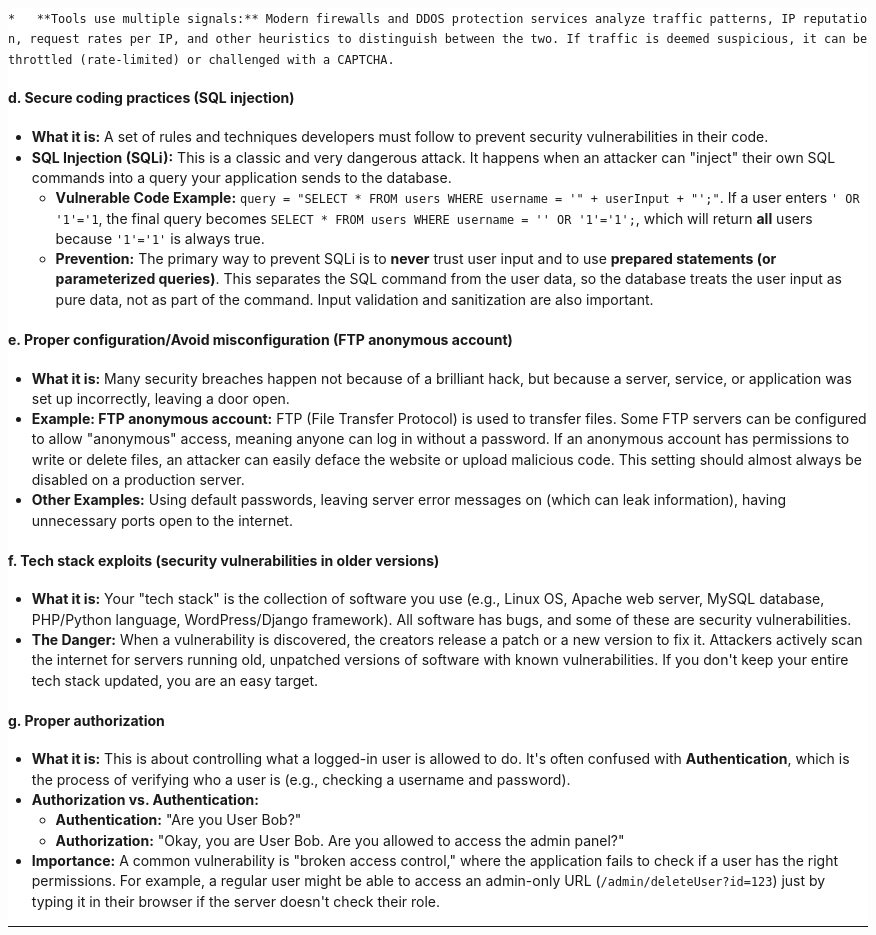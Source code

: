     *   **Tools use multiple signals:** Modern firewalls and DDOS protection services analyze traffic patterns, IP reputation, request rates per IP, and other heuristics to distinguish between the two. If traffic is deemed suspicious, it can be throttled (rate-limited) or challenged with a CAPTCHA.

#### **d. Secure coding practices (SQL injection)**
*   **What it is:** A set of rules and techniques developers must follow to prevent security vulnerabilities in their code.
*   **SQL Injection (SQLi):** This is a classic and very dangerous attack. It happens when an attacker can "inject" their own SQL commands into a query your application sends to the database.
    *   **Vulnerable Code Example:** `query = "SELECT * FROM users WHERE username = '" + userInput + "';"`. If a user enters `' OR '1'='1`, the final query becomes `SELECT * FROM users WHERE username = '' OR '1'='1';`, which will return **all** users because `'1'='1'` is always true.
    *   **Prevention:** The primary way to prevent SQLi is to **never** trust user input and to use **prepared statements (or parameterized queries)**. This separates the SQL command from the user data, so the database treats the user input as pure data, not as part of the command. Input validation and sanitization are also important.

#### **e. Proper configuration/Avoid misconfiguration (FTP anonymous account)**
*   **What it is:** Many security breaches happen not because of a brilliant hack, but because a server, service, or application was set up incorrectly, leaving a door open.
*   **Example: FTP anonymous account:** FTP (File Transfer Protocol) is used to transfer files. Some FTP servers can be configured to allow "anonymous" access, meaning anyone can log in without a password. If an anonymous account has permissions to write or delete files, an attacker can easily deface the website or upload malicious code. This setting should almost always be disabled on a production server.
*   **Other Examples:** Using default passwords, leaving server error messages on (which can leak information), having unnecessary ports open to the internet.

#### **f. Tech stack exploits (security vulnerabilities in older versions)**
*   **What it is:** Your "tech stack" is the collection of software you use (e.g., Linux OS, Apache web server, MySQL database, PHP/Python language, WordPress/Django framework). All software has bugs, and some of these are security vulnerabilities.
*   **The Danger:** When a vulnerability is discovered, the creators release a patch or a new version to fix it. Attackers actively scan the internet for servers running old, unpatched versions of software with known vulnerabilities. If you don't keep your entire tech stack updated, you are an easy target.

#### **g. Proper authorization**
*   **What it is:** This is about controlling what a logged-in user is allowed to do. It's often confused with **Authentication**, which is the process of verifying who a user is (e.g., checking a username and password).
*   **Authorization vs. Authentication:**
    *   **Authentication:** "Are you User Bob?"
    *   **Authorization:** "Okay, you are User Bob. Are you allowed to access the admin panel?"
*   **Importance:** A common vulnerability is "broken access control," where the application fails to check if a user has the right permissions. For example, a regular user might be able to access an admin-only URL (`/admin/deleteUser?id=123`) just by typing it in their browser if the server doesn't check their role.

---
